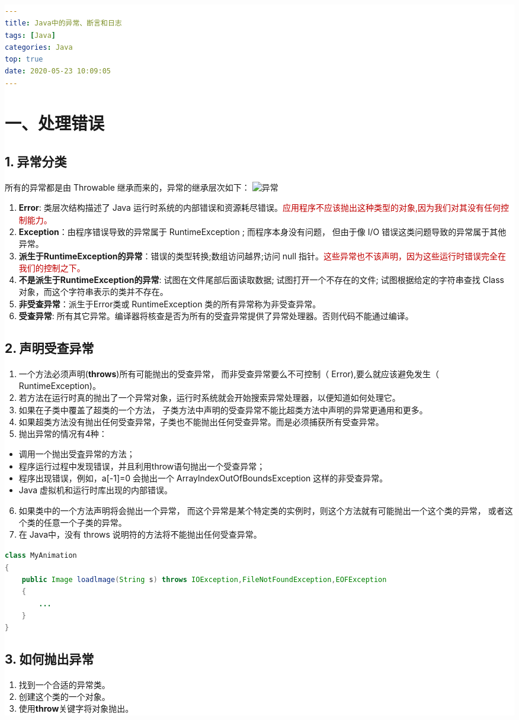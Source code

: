 ```yaml
---
title: Java中的异常、断言和日志
tags: [Java]
categories: Java
top: true
date: 2020-05-23 10:09:05
---
```


# 一、处理错误
## 1. 异常分类
所有的异常都是由 Throwable 继承而来的，异常的继承层次如下：
![异常](异常.png)
1. **Error**: 类层次结构描述了 Java 运行时系统的内部错误和资源耗尽错误。<font color=Crmison>应用程序不应该抛出这种类型的对象,因为我们对其没有任何控制能力。</font>
2. **Exception**：由程序错误导致的异常属于 RuntimeException ; 而程序本身没有问题， 但由于像 I/O 错误这类问题导致的异常属于其他异常。
3. **派生于RuntimeException的异常**：错误的类型转换;数组访问越界;访问 null 指针。<font color=Crmison>这些异常也不该声明，因为这些运行时错误完全在我们的控制之下。</font>
4. **不是派生于RuntimeException的异常**: 试图在文件尾部后面读取数据; 试图打开一个不存在的文件; 试图根据给定的字符串查找 Class 对象，而这个字符串表示的类并不存在。
5. **非受查异常**：派生于Error类或 RuntimeException 类的所有异常称为非受查异常。
6. **受查异常**: 所有其它异常。编译器将核查是否为所有的受査异常提供了异常处理器。否则代码不能通过编译。

## 2. 声明受查异常
1. 一个方法必须声明(**throws**)所有可能抛出的受查异常， 而非受查异常要么不可控制（ Error),要么就应该避免发生（ RuntimeException)。
2. 若方法在运行时真的抛出了一个异常对象，运行时系统就会开始搜索异常处理器，以便知道如何处理它。
3. 如果在子类中覆盖了超类的一个方法， 子类方法中声明的受查异常不能比超类方法中声明的异常更通用和更多。
4. 如果超类方法没有抛出任何受查异常，子类也不能抛出任何受查异常。而是必须捕获所有受查异常。
5. 抛出异常的情况有4种：
- 调用一个抛出受査异常的方法；
- 程序运行过程中发现错误，并且利用throw语句抛出一个受查异常；
- 程序出现错误，例如，a[-1]=0 会抛出一个 ArraylndexOutOfBoundsException 这样的非受查异常。
- Java 虚拟机和运行时库出现的内部错误。
6. 如果类中的一个方法声明将会抛出一个异常， 而这个异常是某个特定类的实例时，则这个方法就有可能抛出一个这个类的异常， 或者这个类的任意一个子类的异常。
7. 在 Java中，没有 throws 说明符的方法将不能抛出任何受查异常。

```java
class MyAnimation
{
    public Image loadlmage(String s) throws IOException,FileNotFoundException,EOFException
    {
        ...
    } 
}
```

## 3. 如何抛出异常
1. 找到一个合适的异常类。
2. 创建这个类的一个对象。
3. 使用**throw**关键字将对象抛出。

